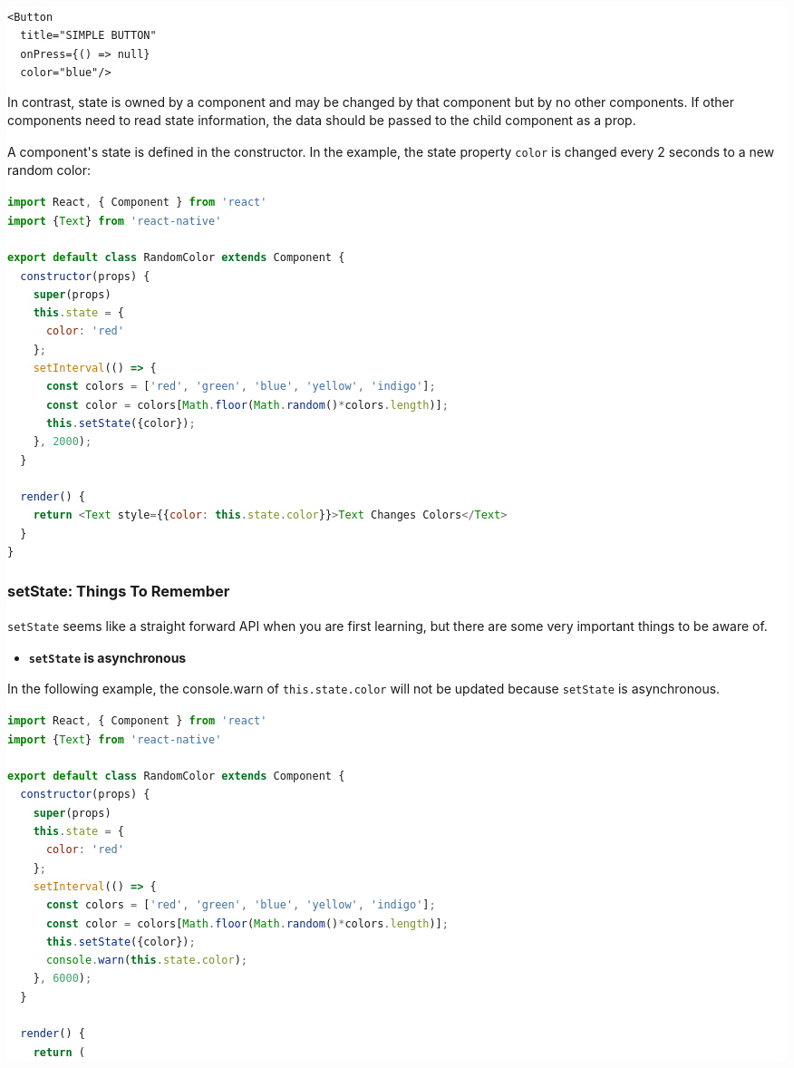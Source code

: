 ```
<Button
  title="SIMPLE BUTTON"
  onPress={() => null}
  color="blue"/>
```

In contrast, state is owned by a component and may be changed by that component but by no other components.  If other components need to read state information, the data should be passed to the child component as a prop.

A component's state is defined in the constructor.  In the example, the state property `color` is changed every 2 seconds to a new random color:

```js
import React, { Component } from 'react'
import {Text} from 'react-native'

export default class RandomColor extends Component {
  constructor(props) {
    super(props)
    this.state = {
      color: 'red'
    };
    setInterval(() => {
      const colors = ['red', 'green', 'blue', 'yellow', 'indigo'];
      const color = colors[Math.floor(Math.random()*colors.length)];
      this.setState({color});
    }, 2000);
  }

  render() {
    return <Text style={{color: this.state.color}}>Text Changes Colors</Text>
  } 
}
```

### setState: Things To Remember

`setState` seems like a straight forward API when you are first learning, but there are some very important things to be aware of.

* __`setState` is asynchronous__

In the following example, the console.warn of `this.state.color` will not be updated because `setState` is asynchronous.

```js
import React, { Component } from 'react'
import {Text} from 'react-native'

export default class RandomColor extends Component {
  constructor(props) {
    super(props)
    this.state = {
      color: 'red'
    };
    setInterval(() => {
      const colors = ['red', 'green', 'blue', 'yellow', 'indigo'];
      const color = colors[Math.floor(Math.random()*colors.length)];
      this.setState({color});
      console.warn(this.state.color);
    }, 6000);
  }

  render() {
    return (
```